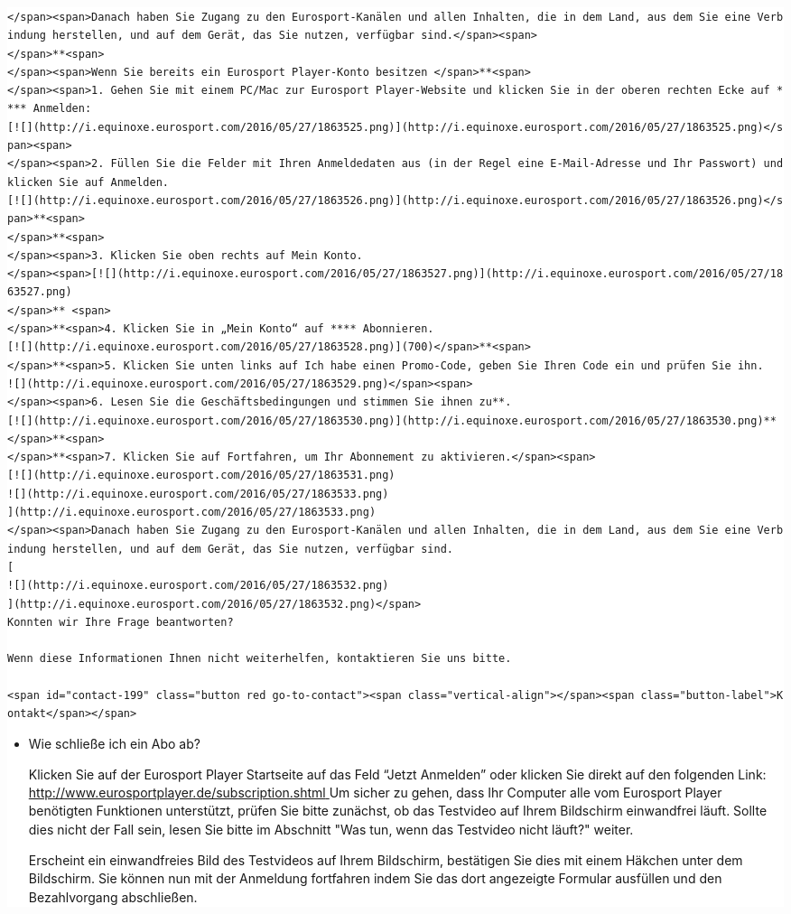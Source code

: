     </span><span>Danach haben Sie Zugang zu den Eurosport-Kanälen und allen Inhalten, die in dem Land, aus dem Sie eine Verbindung herstellen, und auf dem Gerät, das Sie nutzen, verfügbar sind.</span><span>
    </span>**<span>
    </span><span>Wenn Sie bereits ein Eurosport Player-Konto besitzen </span>**<span>
    </span><span>1. Gehen Sie mit einem PC/Mac zur Eurosport Player-Website und klicken Sie in der oberen rechten Ecke auf **** Anmelden:
    [![](http://i.equinoxe.eurosport.com/2016/05/27/1863525.png)](http://i.equinoxe.eurosport.com/2016/05/27/1863525.png)</span><span>
    </span><span>2. Füllen Sie die Felder mit Ihren Anmeldedaten aus (in der Regel eine E-Mail-Adresse und Ihr Passwort) und klicken Sie auf Anmelden.
    [![](http://i.equinoxe.eurosport.com/2016/05/27/1863526.png)](http://i.equinoxe.eurosport.com/2016/05/27/1863526.png)</span>**<span>
    </span>**<span>
    </span><span>3. Klicken Sie oben rechts auf Mein Konto.
    </span><span>[![](http://i.equinoxe.eurosport.com/2016/05/27/1863527.png)](http://i.equinoxe.eurosport.com/2016/05/27/1863527.png)
    </span>** <span>
    </span>**<span>4. Klicken Sie in „Mein Konto“ auf **** Abonnieren.
    [![](http://i.equinoxe.eurosport.com/2016/05/27/1863528.png)](700)</span>**<span>
    </span>**<span>5. Klicken Sie unten links auf Ich habe einen Promo-Code, geben Sie Ihren Code ein und prüfen Sie ihn.
    ![](http://i.equinoxe.eurosport.com/2016/05/27/1863529.png)</span><span>
    </span><span>6. Lesen Sie die Geschäftsbedingungen und stimmen Sie ihnen zu**.
    [![](http://i.equinoxe.eurosport.com/2016/05/27/1863530.png)](http://i.equinoxe.eurosport.com/2016/05/27/1863530.png)**</span>**<span>
    </span>**<span>7. Klicken Sie auf Fortfahren, um Ihr Abonnement zu aktivieren.</span><span>
    [![](http://i.equinoxe.eurosport.com/2016/05/27/1863531.png)
    ![](http://i.equinoxe.eurosport.com/2016/05/27/1863533.png)
    ](http://i.equinoxe.eurosport.com/2016/05/27/1863533.png)
    </span><span>Danach haben Sie Zugang zu den Eurosport-Kanälen und allen Inhalten, die in dem Land, aus dem Sie eine Verbindung herstellen, und auf dem Gerät, das Sie nutzen, verfügbar sind.
    [
    ![](http://i.equinoxe.eurosport.com/2016/05/27/1863532.png)
    ](http://i.equinoxe.eurosport.com/2016/05/27/1863532.png)</span> 
    Konnten wir Ihre Frage beantworten?

    Wenn diese Informationen Ihnen nicht weiterhelfen, kontaktieren Sie uns bitte.

    <span id="contact-199" class="button red go-to-contact"><span class="vertical-align"></span><span class="button-label">Kontakt</span></span>

-   Wie schließe ich ein Abo ab?

    <span>Klicken Sie auf der Eurosport Player Startseite auf das Feld “Jetzt Anmelden” oder klicken Sie direkt auf den folgenden Link: </span>[http://www.eurosportplayer.de/subscription.shtml
    ](http://www.eurosportplayer.de/subscription.shtml)<span>Um sicher zu gehen, dass Ihr Computer alle vom Eurosport Player benötigten Funktionen unterstützt, prüfen Sie bitte zunächst, ob das Testvideo auf Ihrem Bildschirm einwandfrei läuft. Sollte dies nicht der Fall sein, lesen Sie bitte im Abschnitt "Was tun, wenn das Testvideo nicht läuft?" weiter.</span>

    <span>Erscheint ein einwandfreies Bild des Testvideos auf Ihrem Bildschirm, bestätigen Sie dies mit einem Häkchen unter dem Bildschirm. Sie können nun mit der Anmeldung fortfahren indem Sie das dort angezeigte Formular ausfüllen und den Bezahlvorgang abschließen.</span>
